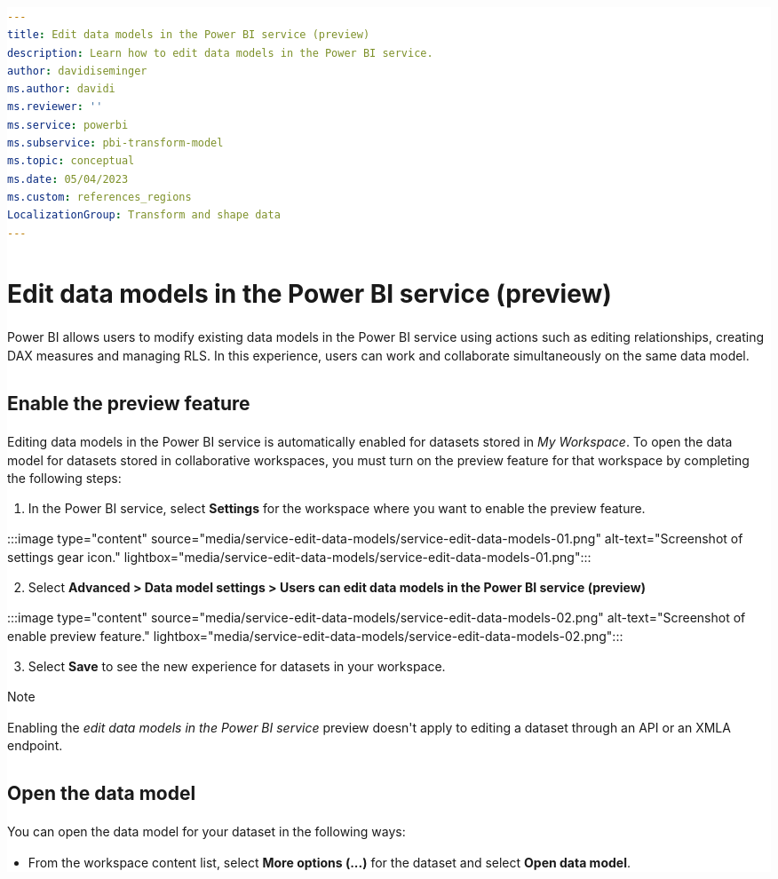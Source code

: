 ```yaml
---
title: Edit data models in the Power BI service (preview)
description: Learn how to edit data models in the Power BI service.
author: davidiseminger
ms.author: davidi
ms.reviewer: ''
ms.service: powerbi 
ms.subservice: pbi-transform-model
ms.topic: conceptual
ms.date: 05/04/2023
ms.custom: references_regions
LocalizationGroup: Transform and shape data
---
```


# Edit data models in the Power BI service (preview)
Power BI allows users to modify existing data models in the Power BI service using actions such as editing relationships, creating DAX measures and managing RLS. In this experience, users can work and collaborate simultaneously on the same data model.


## Enable the preview feature
Editing data models in the Power BI service is automatically enabled for datasets stored in *My Workspace*. To open the data model for datasets stored in collaborative workspaces, you must turn on the preview feature for that workspace by completing the following steps:

1. In the Power BI service, select **Settings** for the workspace where you want to enable the preview feature.

:::image type="content" source="media/service-edit-data-models/service-edit-data-models-01.png" alt-text="Screenshot of settings gear icon." lightbox="media/service-edit-data-models/service-edit-data-models-01.png":::

2. Select **Advanced > Data model settings > Users can edit data models in the Power BI service (preview)**

:::image type="content" source="media/service-edit-data-models/service-edit-data-models-02.png" alt-text="Screenshot of enable preview feature." lightbox="media/service-edit-data-models/service-edit-data-models-02.png":::

3. Select **Save** to see the new experience for datasets in your workspace.

> [!NOTE]
> Enabling the *edit data models in the Power BI service* preview doesn't apply to editing a dataset through an API or an XMLA endpoint.

## Open the data model
You can open the data model for your dataset in the following ways:

* From the workspace content list, select **More options (...)** for the dataset and select **Open data model**.
